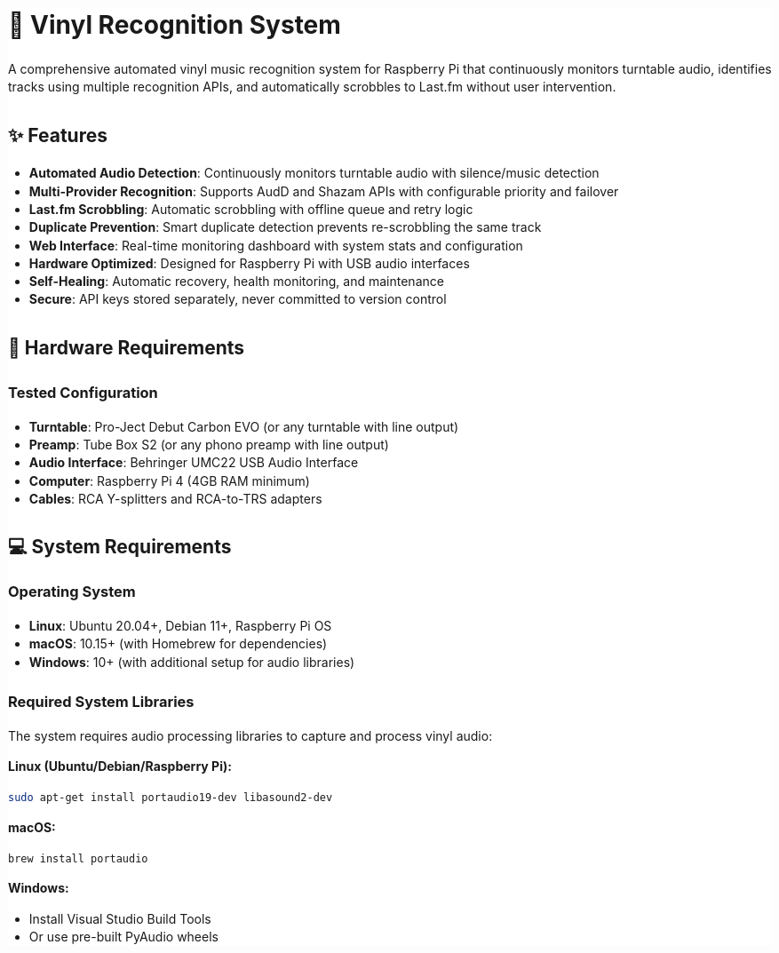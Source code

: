 # 🎵 Vinyl Recognition System

A comprehensive automated vinyl music recognition system for Raspberry Pi that continuously monitors turntable audio, identifies tracks using multiple recognition APIs, and automatically scrobbles to Last.fm without user intervention.

## ✨ Features

- **Automated Audio Detection**: Continuously monitors turntable audio with silence/music detection
- **Multi-Provider Recognition**: Supports AudD and Shazam APIs with configurable priority and failover
- **Last.fm Scrobbling**: Automatic scrobbling with offline queue and retry logic
- **Duplicate Prevention**: Smart duplicate detection prevents re-scrobbling the same track
- **Web Interface**: Real-time monitoring dashboard with system stats and configuration
- **Hardware Optimized**: Designed for Raspberry Pi with USB audio interfaces
- **Self-Healing**: Automatic recovery, health monitoring, and maintenance
- **Secure**: API keys stored separately, never committed to version control

## 🔧 Hardware Requirements

### Tested Configuration
- **Turntable**: Pro-Ject Debut Carbon EVO (or any turntable with line output)
- **Preamp**: Tube Box S2 (or any phono preamp with line output)
- **Audio Interface**: Behringer UMC22 USB Audio Interface
- **Computer**: Raspberry Pi 4 (4GB RAM minimum)
- **Cables**: RCA Y-splitters and RCA-to-TRS adapters

## 💻 System Requirements

### Operating System
- **Linux**: Ubuntu 20.04+, Debian 11+, Raspberry Pi OS
- **macOS**: 10.15+ (with Homebrew for dependencies)
- **Windows**: 10+ (with additional setup for audio libraries)

### Required System Libraries
The system requires audio processing libraries to capture and process vinyl audio:

**Linux (Ubuntu/Debian/Raspberry Pi):**
```bash
sudo apt-get install portaudio19-dev libasound2-dev
```

**macOS:**
```bash
brew install portaudio
```

**Windows:**
- Install Visual Studio Build Tools
- Or use pre-built PyAudio wheels
